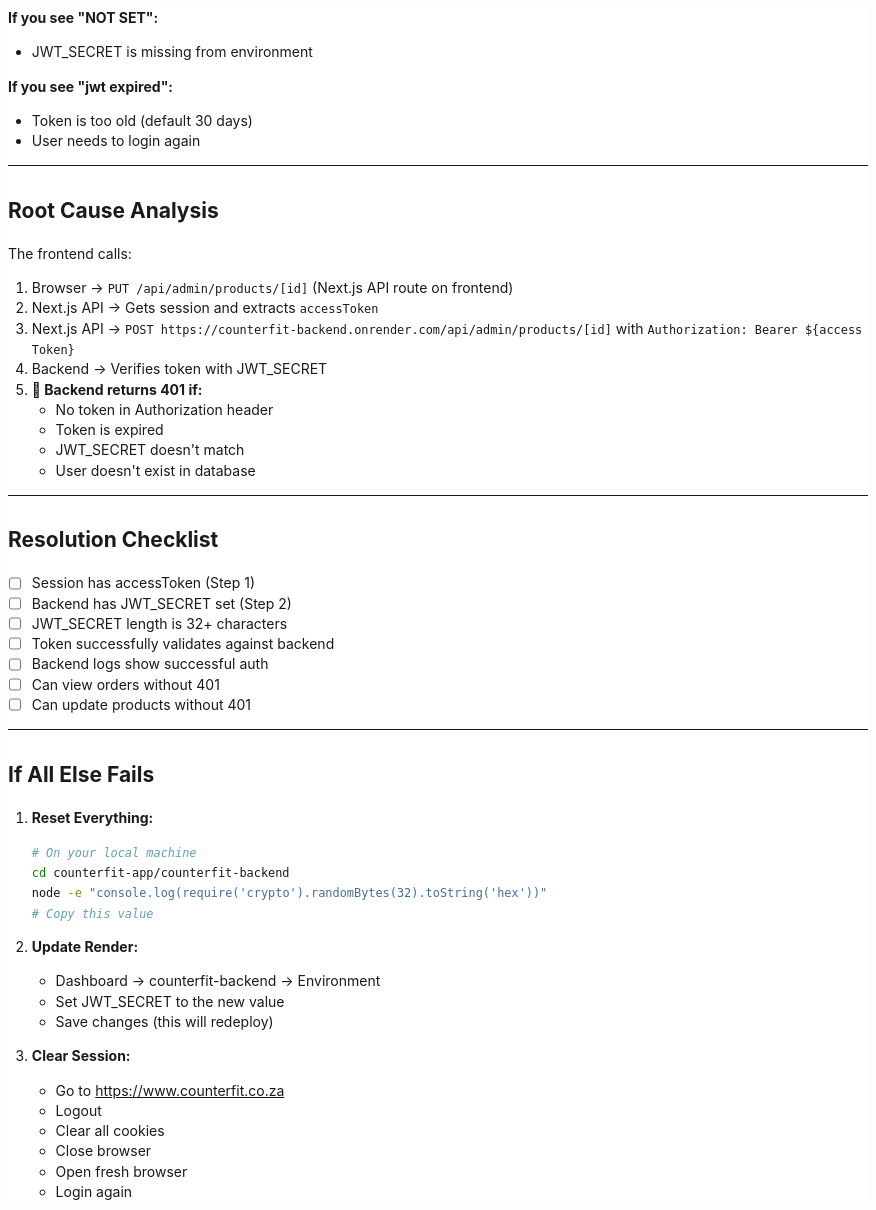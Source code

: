 **If you see "NOT SET":**
- JWT_SECRET is missing from environment

**If you see "jwt expired":**
- Token is too old (default 30 days)
- User needs to login again

---

## Root Cause Analysis

The frontend calls:
1. Browser → `PUT /api/admin/products/[id]` (Next.js API route on frontend)
2. Next.js API → Gets session and extracts `accessToken`
3. Next.js API → `POST https://counterfit-backend.onrender.com/api/admin/products/[id]` with `Authorization: Bearer ${accessToken}`
4. Backend → Verifies token with JWT_SECRET
5. **🔴 Backend returns 401 if:**
   - No token in Authorization header
   - Token is expired
   - JWT_SECRET doesn't match
   - User doesn't exist in database

---

## Resolution Checklist

- [ ] Session has accessToken (Step 1)
- [ ] Backend has JWT_SECRET set (Step 2)
- [ ] JWT_SECRET length is 32+ characters
- [ ] Token successfully validates against backend
- [ ] Backend logs show successful auth
- [ ] Can view orders without 401
- [ ] Can update products without 401

---

## If All Else Fails

1. **Reset Everything:**
   ```bash
   # On your local machine
   cd counterfit-app/counterfit-backend
   node -e "console.log(require('crypto').randomBytes(32).toString('hex'))"
   # Copy this value
   ```

2. **Update Render:**
   - Dashboard → counterfit-backend → Environment
   - Set JWT_SECRET to the new value
   - Save changes (this will redeploy)

3. **Clear Session:**
   - Go to https://www.counterfit.co.za
   - Logout
   - Clear all cookies
   - Close browser
   - Open fresh browser
   - Login again
